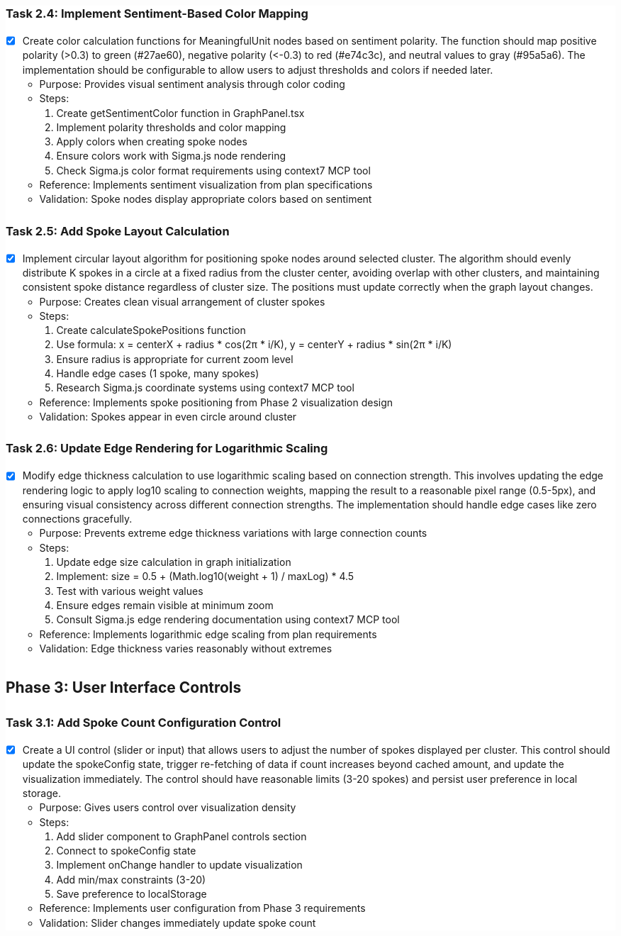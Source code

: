 ### Task 2.4: Implement Sentiment-Based Color Mapping
- [x] Create color calculation functions for MeaningfulUnit nodes based on sentiment polarity. The function should map positive polarity (>0.3) to green (#27ae60), negative polarity (<-0.3) to red (#e74c3c), and neutral values to gray (#95a5a6). The implementation should be configurable to allow users to adjust thresholds and colors if needed later.
  - Purpose: Provides visual sentiment analysis through color coding
  - Steps:
    1. Create getSentimentColor function in GraphPanel.tsx
    2. Implement polarity thresholds and color mapping
    3. Apply colors when creating spoke nodes
    4. Ensure colors work with Sigma.js node rendering
    5. Check Sigma.js color format requirements using context7 MCP tool
  - Reference: Implements sentiment visualization from plan specifications
  - Validation: Spoke nodes display appropriate colors based on sentiment

### Task 2.5: Add Spoke Layout Calculation
- [x] Implement circular layout algorithm for positioning spoke nodes around selected cluster. The algorithm should evenly distribute K spokes in a circle at a fixed radius from the cluster center, avoiding overlap with other clusters, and maintaining consistent spoke distance regardless of cluster size. The positions must update correctly when the graph layout changes.
  - Purpose: Creates clean visual arrangement of cluster spokes
  - Steps:
    1. Create calculateSpokePositions function
    2. Use formula: x = centerX + radius * cos(2π * i/K), y = centerY + radius * sin(2π * i/K)
    3. Ensure radius is appropriate for current zoom level
    4. Handle edge cases (1 spoke, many spokes)
    5. Research Sigma.js coordinate systems using context7 MCP tool
  - Reference: Implements spoke positioning from Phase 2 visualization design
  - Validation: Spokes appear in even circle around cluster

### Task 2.6: Update Edge Rendering for Logarithmic Scaling
- [x] Modify edge thickness calculation to use logarithmic scaling based on connection strength. This involves updating the edge rendering logic to apply log10 scaling to connection weights, mapping the result to a reasonable pixel range (0.5-5px), and ensuring visual consistency across different connection strengths. The implementation should handle edge cases like zero connections gracefully.
  - Purpose: Prevents extreme edge thickness variations with large connection counts
  - Steps:
    1. Update edge size calculation in graph initialization
    2. Implement: size = 0.5 + (Math.log10(weight + 1) / maxLog) * 4.5
    3. Test with various weight values
    4. Ensure edges remain visible at minimum zoom
    5. Consult Sigma.js edge rendering documentation using context7 MCP tool
  - Reference: Implements logarithmic edge scaling from plan requirements
  - Validation: Edge thickness varies reasonably without extremes

## Phase 3: User Interface Controls

### Task 3.1: Add Spoke Count Configuration Control
- [x] Create a UI control (slider or input) that allows users to adjust the number of spokes displayed per cluster. This control should update the spokeConfig state, trigger re-fetching of data if count increases beyond cached amount, and update the visualization immediately. The control should have reasonable limits (3-20 spokes) and persist user preference in local storage.
  - Purpose: Gives users control over visualization density
  - Steps:
    1. Add slider component to GraphPanel controls section
    2. Connect to spokeConfig state
    3. Implement onChange handler to update visualization
    4. Add min/max constraints (3-20)
    5. Save preference to localStorage
  - Reference: Implements user configuration from Phase 3 requirements
  - Validation: Slider changes immediately update spoke count

